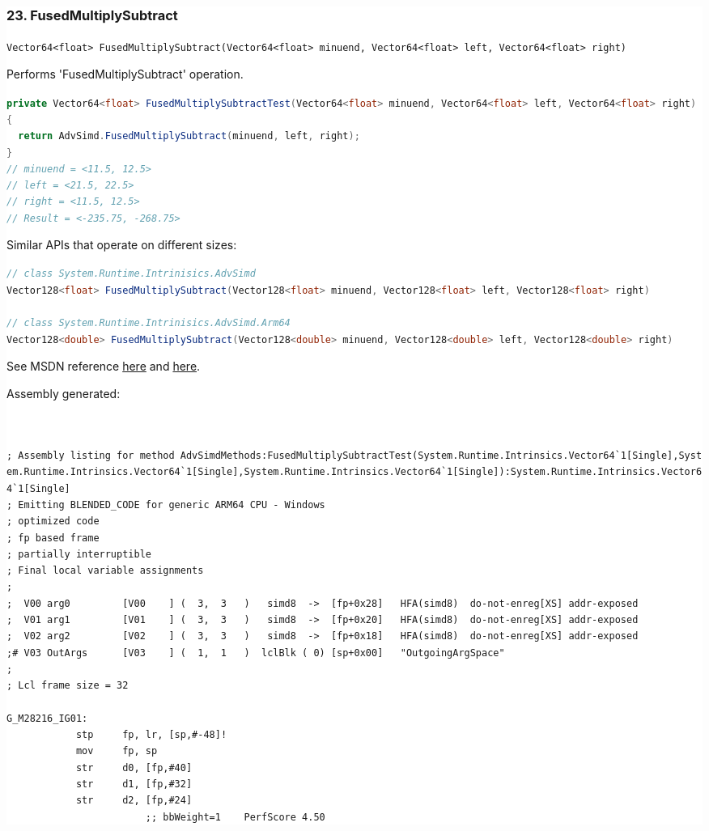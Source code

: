 ### 23. FusedMultiplySubtract

`Vector64<float> FusedMultiplySubtract(Vector64<float> minuend, Vector64<float> left, Vector64<float> right)`

Performs 'FusedMultiplySubtract' operation.

```csharp
private Vector64<float> FusedMultiplySubtractTest(Vector64<float> minuend, Vector64<float> left, Vector64<float> right)
{
  return AdvSimd.FusedMultiplySubtract(minuend, left, right);
}
// minuend = <11.5, 12.5>
// left = <21.5, 22.5>
// right = <11.5, 12.5>
// Result = <-235.75, -268.75>

```

Similar APIs that operate on different sizes:

```csharp
// class System.Runtime.Intrinisics.AdvSimd
Vector128<float> FusedMultiplySubtract(Vector128<float> minuend, Vector128<float> left, Vector128<float> right)

// class System.Runtime.Intrinisics.AdvSimd.Arm64
Vector128<double> FusedMultiplySubtract(Vector128<double> minuend, Vector128<double> left, Vector128<double> right)
```


See MSDN reference [here](https://docs.microsoft.com/en-us/dotNet/api/system.runtime.intrinsics.arm.advsimd.fusedmultiplysubtract?view=net-5.0) and [here](https://docs.microsoft.com/en-us/dotNet/api/system.runtime.intrinsics.arm.advsimd.arm64.fusedmultiplysubtract?view=net-5.0).

Assembly generated:

```


; Assembly listing for method AdvSimdMethods:FusedMultiplySubtractTest(System.Runtime.Intrinsics.Vector64`1[Single],System.Runtime.Intrinsics.Vector64`1[Single],System.Runtime.Intrinsics.Vector64`1[Single]):System.Runtime.Intrinsics.Vector64`1[Single]
; Emitting BLENDED_CODE for generic ARM64 CPU - Windows
; optimized code
; fp based frame
; partially interruptible
; Final local variable assignments
;
;  V00 arg0         [V00    ] (  3,  3   )   simd8  ->  [fp+0x28]   HFA(simd8)  do-not-enreg[XS] addr-exposed
;  V01 arg1         [V01    ] (  3,  3   )   simd8  ->  [fp+0x20]   HFA(simd8)  do-not-enreg[XS] addr-exposed
;  V02 arg2         [V02    ] (  3,  3   )   simd8  ->  [fp+0x18]   HFA(simd8)  do-not-enreg[XS] addr-exposed
;# V03 OutArgs      [V03    ] (  1,  1   )  lclBlk ( 0) [sp+0x00]   "OutgoingArgSpace"
;
; Lcl frame size = 32

G_M28216_IG01:
            stp     fp, lr, [sp,#-48]!
            mov     fp, sp
            str     d0, [fp,#40]
            str     d1, [fp,#32]
            str     d2, [fp,#24]
						;; bbWeight=1    PerfScore 4.50
```